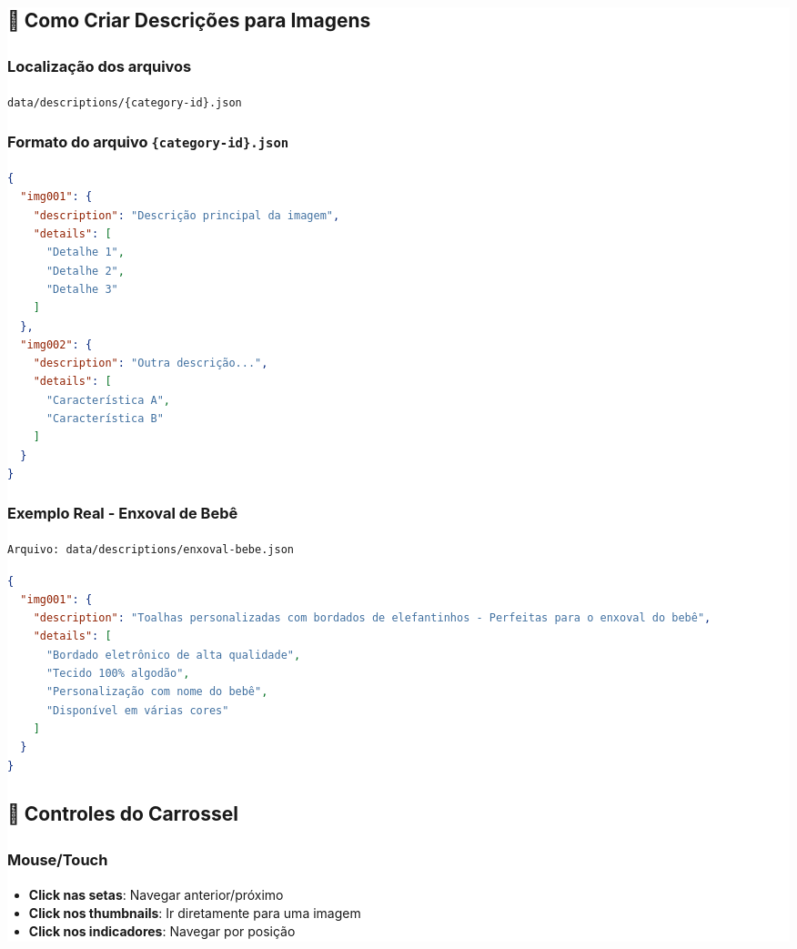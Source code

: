 ## 📝 Como Criar Descrições para Imagens

### **Localização dos arquivos**
```
data/descriptions/{category-id}.json
```

### **Formato do arquivo `{category-id}.json`**
```json
{
  "img001": {
    "description": "Descrição principal da imagem",
    "details": [
      "Detalhe 1",
      "Detalhe 2", 
      "Detalhe 3"
    ]
  },
  "img002": {
    "description": "Outra descrição...",
    "details": [
      "Característica A",
      "Característica B"
    ]
  }
}
```

### **Exemplo Real - Enxoval de Bebê**
```
Arquivo: data/descriptions/enxoval-bebe.json
```
```json
{
  "img001": {
    "description": "Toalhas personalizadas com bordados de elefantinhos - Perfeitas para o enxoval do bebê",
    "details": [
      "Bordado eletrônico de alta qualidade",
      "Tecido 100% algodão",
      "Personalização com nome do bebê",
      "Disponível em várias cores"
    ]
  }
}
```

## 🔧 Controles do Carrossel

### **Mouse/Touch**
- **Click nas setas**: Navegar anterior/próximo
- **Click nos thumbnails**: Ir diretamente para uma imagem
- **Click nos indicadores**: Navegar por posição
